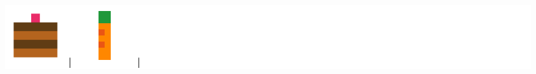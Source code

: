 <img style="height:100px;width:100px;" src='images/food_cake_02.png'>  | <img style="height:100px;width:100px;" src='images/food_carrot_01.png'>  |